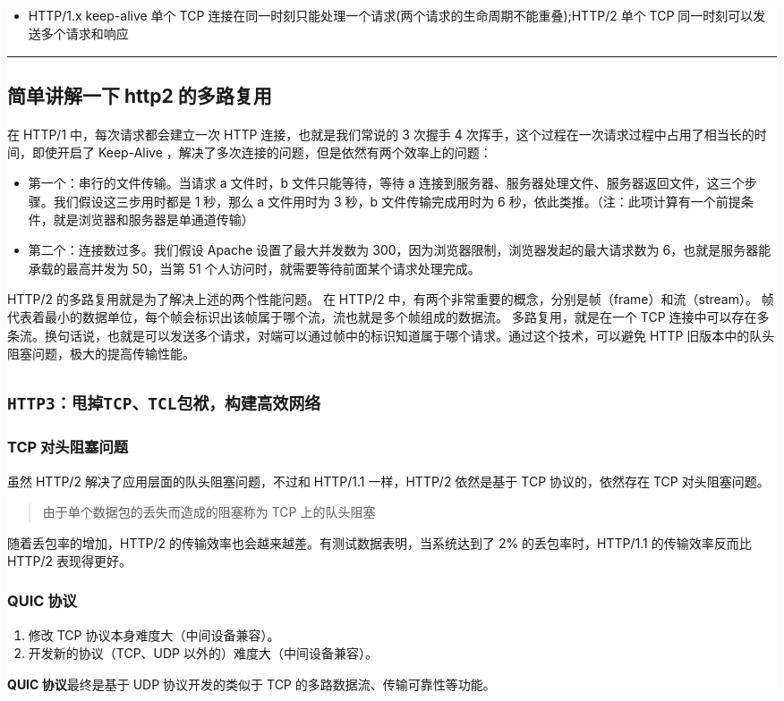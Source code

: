 - HTTP/1.x keep-alive 单个 TCP 连接在同一时刻只能处理一个请求(两个请求的生命周期不能重叠);HTTP/2 单个 TCP 同一时刻可以发送多个请求和响应

---

## 简单讲解一下 http2 的多路复用

在 HTTP/1 中，每次请求都会建立一次 HTTP 连接，也就是我们常说的 3 次握手 4 次挥手，这个过程在一次请求过程中占用了相当长的时间，即使开启了 Keep-Alive ，解决了多次连接的问题，但是依然有两个效率上的问题：

- 第一个：串行的文件传输。当请求 a 文件时，b 文件只能等待，等待 a 连接到服务器、服务器处理文件、服务器返回文件，这三个步骤。我们假设这三步用时都是 1 秒，那么 a 文件用时为 3 秒，b 文件传输完成用时为 6 秒，依此类推。（注：此项计算有一个前提条件，就是浏览器和服务器是单通道传输）

- 第二个：连接数过多。我们假设 Apache 设置了最大并发数为 300，因为浏览器限制，浏览器发起的最大请求数为 6，也就是服务器能承载的最高并发为 50，当第 51 个人访问时，就需要等待前面某个请求处理完成。

HTTP/2 的多路复用就是为了解决上述的两个性能问题。 在 HTTP/2 中，有两个非常重要的概念，分别是帧（frame）和流（stream）。 帧代表着最小的数据单位，每个帧会标识出该帧属于哪个流，流也就是多个帧组成的数据流。 多路复用，就是在一个 TCP 连接中可以存在多条流。换句话说，也就是可以发送多个请求，对端可以通过帧中的标识知道属于哪个请求。通过这个技术，可以避免 HTTP 旧版本中的队头阻塞问题，极大的提高传输性能。

## `HTTP3：甩掉TCP、TCL包袱，构建高效网络`

### TCP 对头阻塞问题

虽然 HTTP/2 解决了应用层面的队头阻塞问题，不过和 HTTP/1.1 一样，HTTP/2 依然是基于 TCP 协议的，依然存在 TCP 对头阻塞问题。

> 由于单个数据包的丢失而造成的阻塞称为 TCP 上的队头阻塞

随着丢包率的增加，HTTP/2 的传输效率也会越来越差。有测试数据表明，当系统达到了 2% 的丢包率时，HTTP/1.1 的传输效率反而比 HTTP/2 表现得更好。

### QUIC 协议

1. 修改 TCP 协议本身难度大（中间设备兼容）。
2. 开发新的协议（TCP、UDP 以外的）难度大（中间设备兼容）。

<b>QUIC 协议</b>最终是基于 UDP 协议开发的类似于 TCP 的多路数据流、传输可靠性等功能。
